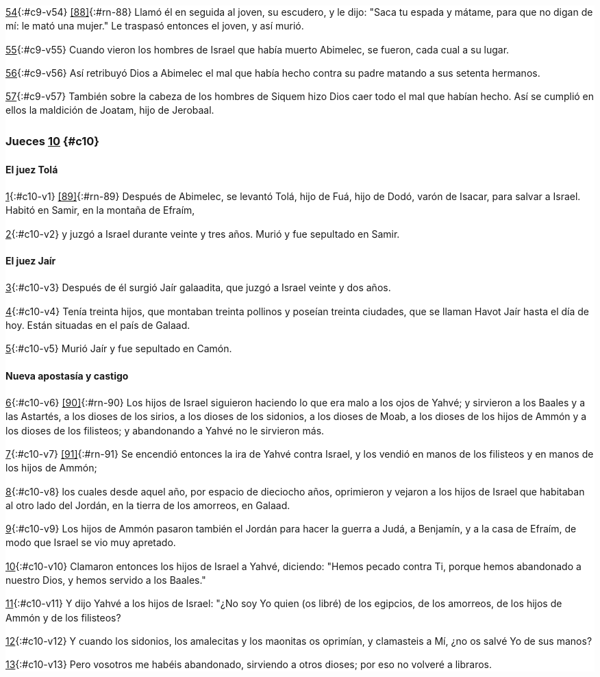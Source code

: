 [54](#c9-v54){:#c9-v54} [[88]](#n-88){:#rn-88} Llamó él en seguida al joven, su escudero, y le dijo: "Saca tu espada y mátame, para que no digan de mí: le mató una mujer." Le traspasó entonces el joven, y así murió.

[55](#c9-v55){:#c9-v55} Cuando vieron los hombres de Israel que había muerto Abimelec, se fueron, cada cual a su lugar.

[56](#c9-v56){:#c9-v56} Así retribuyó Dios a Abimelec el mal que había hecho contra su padre matando a sus setenta hermanos.

[57](#c9-v57){:#c9-v57} También sobre la cabeza de los hombres de Siquem hizo Dios caer todo el mal que habían hecho. Así se cumplió en ellos la maldición de Joatam, hijo de Jerobaal.

### Jueces [10](#c10) {#c10}

#### El juez Tolá

[1](#c10-v1){:#c10-v1} [[89]](#n-89){:#rn-89} Después de Abimelec, se levantó Tolá, hijo de Fuá, hijo de Dodó, varón de Isacar, para salvar a Israel. Habitó en Samir, en la montaña de Efraím,

[2](#c10-v2){:#c10-v2} y juzgó a Israel durante veinte y tres años. Murió y fue sepultado en Samir.

#### El juez Jaír

[3](#c10-v3){:#c10-v3} Después de él surgió Jaír galaadita, que juzgó a Israel veinte y dos años.

[4](#c10-v4){:#c10-v4} Tenía treinta hijos, que montaban treinta pollinos y poseían treinta ciudades, que se llaman Havot Jaír hasta el día de hoy. Están situadas en el país de Galaad.

[5](#c10-v5){:#c10-v5} Murió Jaír y fue sepultado en Camón.

#### Nueva apostasía y castigo

[6](#c10-v6){:#c10-v6} [[90]](#n-90){:#rn-90} Los hijos de Israel siguieron haciendo lo que era malo a los ojos de Yahvé; y sirvieron a los Baales y a las Astartés, a los dioses de los sirios, a los dioses de los sidonios, a los dioses de Moab, a los dioses de los hijos de Ammón y a los dioses de los filisteos; y abandonando a Yahvé no le sirvieron más.

[7](#c10-v7){:#c10-v7} [[91]](#n-91){:#rn-91} Se encendió entonces la ira de Yahvé contra Israel, y los vendió en manos de los filisteos y en manos de los hijos de Ammón;

[8](#c10-v8){:#c10-v8} los cuales desde aquel año, por espacio de dieciocho años, oprimieron y vejaron a los hijos de Israel que habitaban al otro lado del Jordán, en la tierra de los amorreos, en Galaad.

[9](#c10-v9){:#c10-v9} Los hijos de Ammón pasaron también el Jordán para hacer la guerra a Judá, a Benjamín, y a la casa de Efraím, de modo que Israel se vio muy apretado.

[10](#c10-v10){:#c10-v10} Clamaron entonces los hijos de Israel a Yahvé, diciendo: "Hemos pecado contra Ti, porque hemos abandonado a nuestro Dios, y hemos servido a los Baales."

[11](#c10-v11){:#c10-v11} Y dijo Yahvé a los hijos de Israel: "¿No soy Yo quien (os libré) de los egipcios, de los amorreos, de los hijos de Ammón y de los filisteos?

[12](#c10-v12){:#c10-v12} Y cuando los sidonios, los amalecitas y los maonitas os oprimían, y clamasteis a Mí, ¿no os salvé Yo de sus manos?

[13](#c10-v13){:#c10-v13} Pero vosotros me habéis abandonado, sirviendo a otros dioses; por eso no volveré a libraros.
